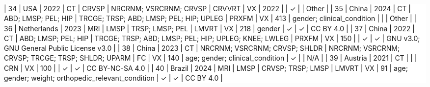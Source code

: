 |  34 | USA                  |   2022 | CT                         | CRVSP                                                                                                                                 | NRCRNM; VSRCRNM; CRVSP                                                                                                                | CRVVRT                                                                                                                                           | VX          | 2022         |                                                                                                            | ✓             |                          | Other                                                                                                                                             |
|  35 | China                |   2024 | CT                         | ABD; LMSP; PEL; HIP                                                                                                                   | TRCGE; TRSP; ABD; LMSP; PEL; HIP; UPLEG                                                                                               | PRXFM                                                                                                                                            | VX          | 413          | gender; clinical_condition                                                                                 |               |                          | Other                                                                                                                                             |
|  36 | Netherlands          |   2023 | MRI                        | LMSP                                                                                                                                  | TRSP; LMSP; PEL                                                                                                                       | LMVRT                                                                                                                                            | VX          | 218          | gender                                                                                                     | ✓             | ✓                        | CC BY 4.0                                                                                                                                         |
|  37 | China                |   2022 | CT                         | ABD; LMSP; PEL; HIP                                                                                                                   | TRCGE; TRSP; ABD; LMSP; PEL; HIP; UPLEG; KNEE; LWLEG                                                                                  | PRXFM                                                                                                                                            | VX          | 150          |                                                                                                            | ✓             | ✓                        | GNU v3.0; GNU General Public License v3.0                                                                                                         |
|  38 | China                |   2023 | CT                         | NRCRNM; VSRCRNM; CRVSP; SHLDR                                                                                                         | NRCRNM; VSRCRNM; CRVSP; TRCGE; TRSP; SHLDR; UPARM                                                                                     | FC                                                                                                                                               | VX          | 140          | age; gender; clinical_condition                                                                            | ✓             |                          | N/A                                                                                                                                               |
|  39 | Austria              |   2021 | CT                         |                                                                                                                                       |                                                                                                                                       | CRN                                                                                                                                              | VX          | 100          |                                                                                                            | ✓             | ✓                        | CC BY-NC-SA 4.0                                                                                                                                   |
|  40 | Brazil               |   2024 | MRI                        | LMSP                                                                                                                                  | CRVSP; TRSP; LMSP                                                                                                                     | LMVRT                                                                                                                                            | VX          | 91           | age; gender; weight; orthopedic_relevant_condition                                                         | ✓             | ✓                        | CC BY 4.0                                                                                                                                         |